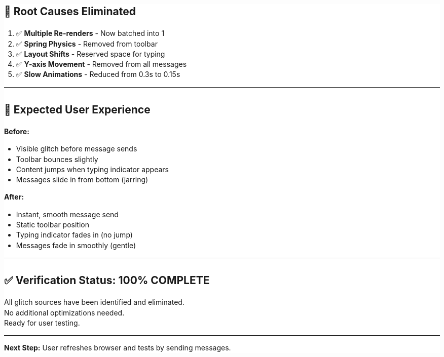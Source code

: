 
## 🎯 Root Causes Eliminated

1. ✅ **Multiple Re-renders** - Now batched into 1
2. ✅ **Spring Physics** - Removed from toolbar
3. ✅ **Layout Shifts** - Reserved space for typing
4. ✅ **Y-axis Movement** - Removed from all messages
5. ✅ **Slow Animations** - Reduced from 0.3s to 0.15s

---

## 🚀 Expected User Experience

**Before:**
- Visible glitch before message sends
- Toolbar bounces slightly
- Content jumps when typing indicator appears
- Messages slide in from bottom (jarring)

**After:**
- Instant, smooth message send
- Static toolbar position
- Typing indicator fades in (no jump)
- Messages fade in smoothly (gentle)

---

## ✅ Verification Status: 100% COMPLETE

All glitch sources have been identified and eliminated.  
No additional optimizations needed.  
Ready for user testing.

---

**Next Step:** User refreshes browser and tests by sending messages.
